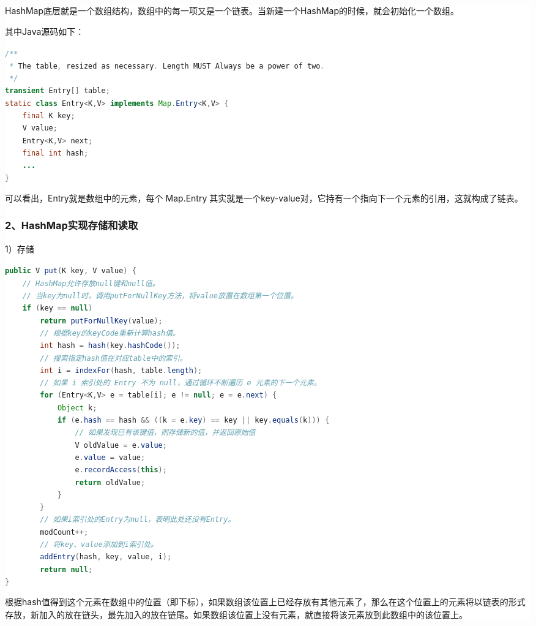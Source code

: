 HashMap底层就是一个数组结构，数组中的每一项又是一个链表。当新建一个HashMap的时候，就会初始化一个数组。

其中Java源码如下：

```java
/**
 * The table, resized as necessary. Length MUST Always be a power of two.
 */
transient Entry[] table;
static class Entry<K,V> implements Map.Entry<K,V> {
	final K key;
	V value;
	Entry<K,V> next;
	final int hash;
	...
}
```

可以看出，Entry就是数组中的元素，每个 Map.Entry 其实就是一个key-value对，它持有一个指向下一个元素的引用，这就构成了链表。

### 2、HashMap实现存储和读取

1）存储

```java
public V put(K key, V value) {
	// HashMap允许存放null键和null值。
	// 当key为null时，调用putForNullKey方法，将value放置在数组第一个位置。
	if (key == null)
		return putForNullKey(value);
		// 根据key的keyCode重新计算hash值。
		int hash = hash(key.hashCode());
		// 搜索指定hash值在对应table中的索引。
		int i = indexFor(hash, table.length);
		// 如果 i 索引处的 Entry 不为 null，通过循环不断遍历 e 元素的下一个元素。
		for (Entry<K,V> e = table[i]; e != null; e = e.next) {
			Object k;
			if (e.hash == hash && ((k = e.key) == key || key.equals(k))) {
				// 如果发现已有该键值，则存储新的值，并返回原始值
				V oldValue = e.value;
				e.value = value;
				e.recordAccess(this);
				return oldValue;
			}
		}
		// 如果i索引处的Entry为null，表明此处还没有Entry。
		modCount++;
		// 将key、value添加到i索引处。
		addEntry(hash, key, value, i);
		return null;
}
```

根据hash值得到这个元素在数组中的位置（即下标），如果数组该位置上已经存放有其他元素了，那么在这个位置上的元素将以链表的形式存放，新加入的放在链头，最先加入的放在链尾。如果数组该位置上没有元素，就直接将该元素放到此数组中的该位置上。
